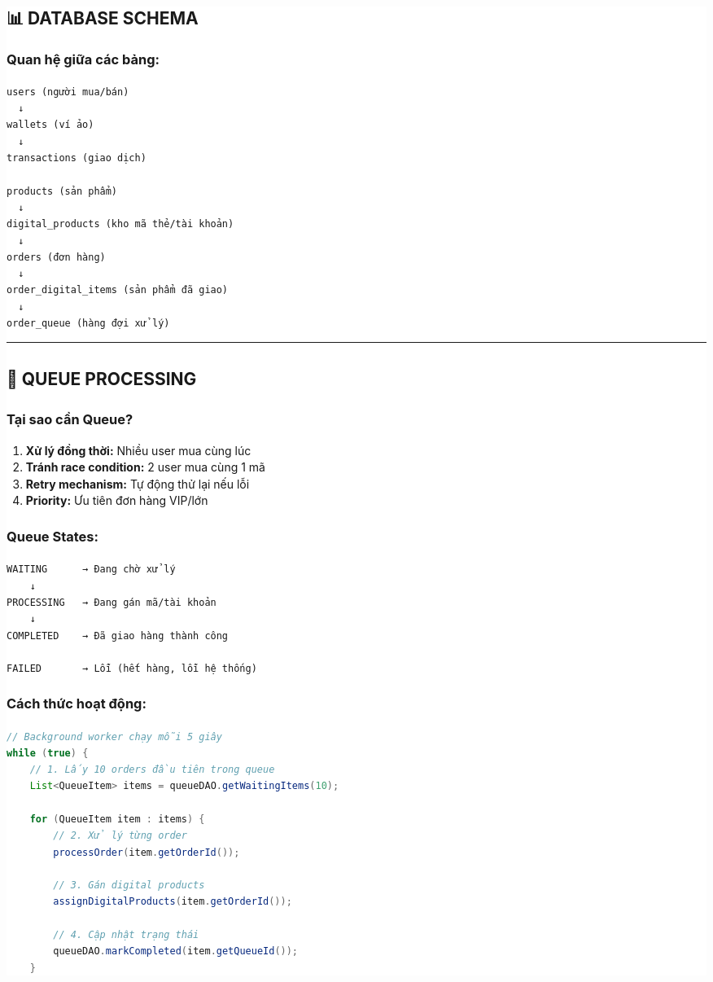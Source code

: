 
## 📊 **DATABASE SCHEMA**

### **Quan hệ giữa các bảng:**

```
users (người mua/bán)
  ↓
wallets (ví ảo)
  ↓
transactions (giao dịch)

products (sản phẩm)
  ↓
digital_products (kho mã thẻ/tài khoản)
  ↓
orders (đơn hàng)
  ↓
order_digital_items (sản phẩm đã giao)
  ↓
order_queue (hàng đợi xử lý)
```

---

## 🔄 **QUEUE PROCESSING**

### **Tại sao cần Queue?**

1. **Xử lý đồng thời:** Nhiều user mua cùng lúc
2. **Tránh race condition:** 2 user mua cùng 1 mã
3. **Retry mechanism:** Tự động thử lại nếu lỗi
4. **Priority:** Ưu tiên đơn hàng VIP/lớn

### **Queue States:**

```
WAITING      → Đang chờ xử lý
    ↓
PROCESSING   → Đang gán mã/tài khoản
    ↓
COMPLETED    → Đã giao hàng thành công
    
FAILED       → Lỗi (hết hàng, lỗi hệ thống)
```

### **Cách thức hoạt động:**

```java
// Background worker chạy mỗi 5 giây
while (true) {
    // 1. Lấy 10 orders đầu tiên trong queue
    List<QueueItem> items = queueDAO.getWaitingItems(10);
    
    for (QueueItem item : items) {
        // 2. Xử lý từng order
        processOrder(item.getOrderId());
        
        // 3. Gán digital products
        assignDigitalProducts(item.getOrderId());
        
        // 4. Cập nhật trạng thái
        queueDAO.markCompleted(item.getQueueId());
    }
```